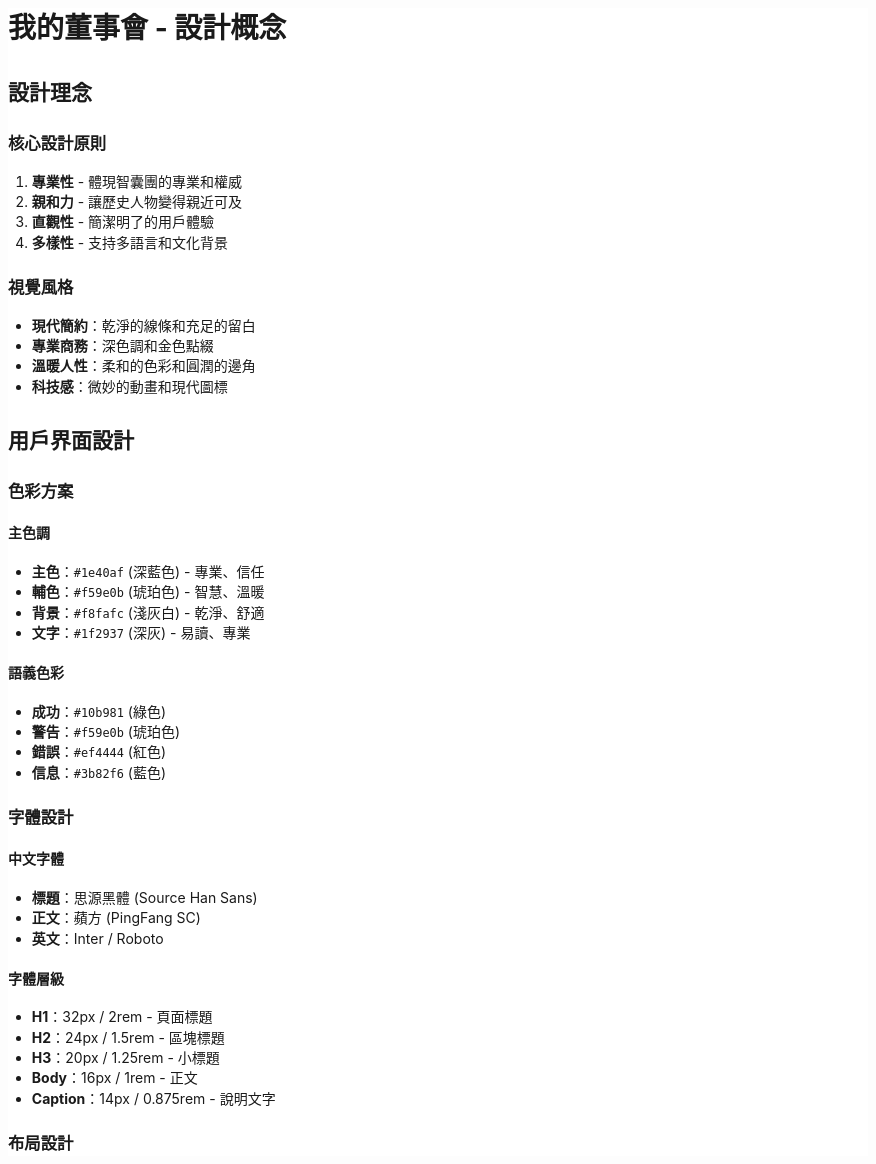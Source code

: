 # 我的董事會 - 設計概念

## 設計理念

### 核心設計原則
1. **專業性** - 體現智囊團的專業和權威
2. **親和力** - 讓歷史人物變得親近可及
3. **直觀性** - 簡潔明了的用戶體驗
4. **多樣性** - 支持多語言和文化背景

### 視覺風格
- **現代簡約**：乾淨的線條和充足的留白
- **專業商務**：深色調和金色點綴
- **溫暖人性**：柔和的色彩和圓潤的邊角
- **科技感**：微妙的動畫和現代圖標

## 用戶界面設計

### 色彩方案

#### 主色調
- **主色**：`#1e40af` (深藍色) - 專業、信任
- **輔色**：`#f59e0b` (琥珀色) - 智慧、溫暖
- **背景**：`#f8fafc` (淺灰白) - 乾淨、舒適
- **文字**：`#1f2937` (深灰) - 易讀、專業

#### 語義色彩
- **成功**：`#10b981` (綠色)
- **警告**：`#f59e0b` (琥珀色)
- **錯誤**：`#ef4444` (紅色)
- **信息**：`#3b82f6` (藍色)

### 字體設計

#### 中文字體
- **標題**：思源黑體 (Source Han Sans)
- **正文**：蘋方 (PingFang SC)
- **英文**：Inter / Roboto

#### 字體層級
- **H1**：32px / 2rem - 頁面標題
- **H2**：24px / 1.5rem - 區塊標題
- **H3**：20px / 1.25rem - 小標題
- **Body**：16px / 1rem - 正文
- **Caption**：14px / 0.875rem - 說明文字

### 布局設計
